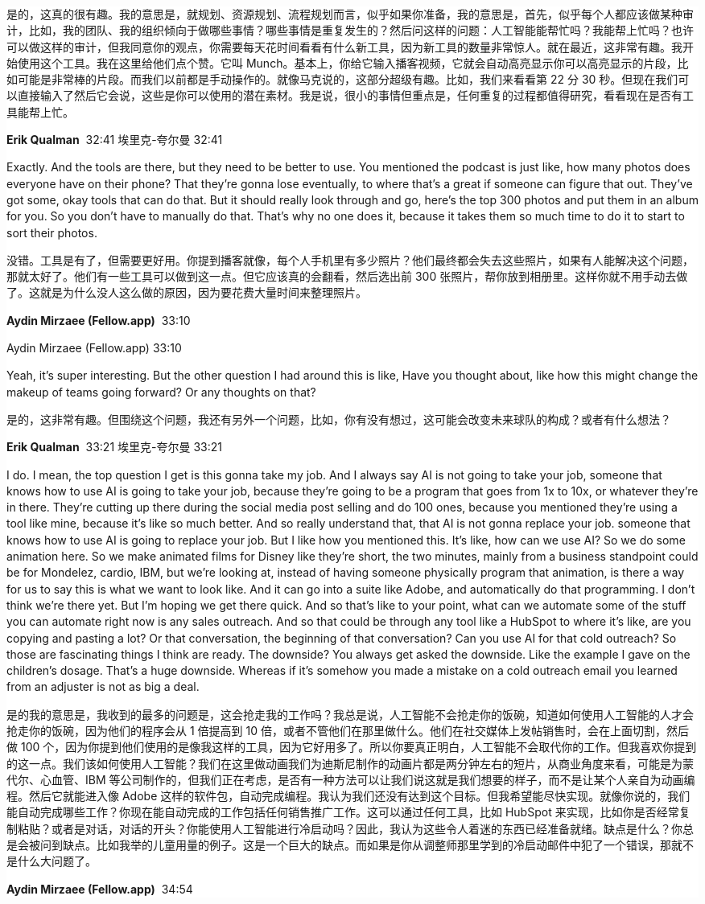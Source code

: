 是的，这真的很有趣。我的意思是，就规划、资源规划、流程规划而言，似乎如果你准备，我的意思是，首先，似乎每个人都应该做某种审计，比如，我的团队、我的组织倾向于做哪些事情？哪些事情是重复发生的？然后问这样的问题：人工智能能帮忙吗？我能帮上忙吗？也许可以做这样的审计，但我同意你的观点，你需要每天花时间看看有什么新工具，因为新工具的数量非常惊人。就在最近，这非常有趣。我开始使用这个工具。我在这里给他们点个赞。它叫 Munch。基本上，你给它输入播客视频，它就会自动高亮显示你可以高亮显示的片段，比如可能是非常棒的片段。而我们以前都是手动操作的。就像马克说的，这部分超级有趣。比如，我们来看看第 22 分 30 秒。但现在我们可以直接输入了然后它会说，这些是你可以使用的潜在素材。我是说，很小的事情但重点是，任何重复的过程都值得研究，看看现在是否有工具能帮上忙。

**Erik Qualman**  32:41 埃里克-夸尔曼 32:41

Exactly. And the tools are there, but they need to be better to use. You mentioned the podcast is just like, how many photos does everyone have on their phone? That they’re gonna lose eventually, to where that’s a great if someone can figure that out. They’ve got some, okay tools that can do that. But it should really look through and go, here’s the top 300 photos and put them in an album for you. So you don’t have to manually do that. That’s why no one does it, because it takes them so much time to do it to start to sort their photos.  

没错。工具是有了，但需要更好用。你提到播客就像，每个人手机里有多少照片？他们最终都会失去这些照片，如果有人能解决这个问题，那就太好了。他们有一些工具可以做到这一点。但它应该真的会翻看，然后选出前 300 张照片，帮你放到相册里。这样你就不用手动去做了。这就是为什么没人这么做的原因，因为要花费大量时间来整理照片。

**Aydin Mirzaee (Fellow.app)**  33:10  

Aydin Mirzaee (Fellow.app) 33:10

Yeah, it’s super interesting. But the other question I had around this is like, Have you thought about, like how this might change the makeup of teams going forward? Or any thoughts on that?  

是的，这非常有趣。但围绕这个问题，我还有另外一个问题，比如，你有没有想过，这可能会改变未来球队的构成？或者有什么想法？

**Erik Qualman**  33:21 埃里克-夸尔曼 33:21

I do. I mean, the top question I get is this gonna take my job. And I always say AI is not going to take your job, someone that knows how to use AI is going to take your job, because they’re going to be a program that goes from 1x to 10x, or whatever they’re in there. They’re cutting up there during the social media post selling and do 100 ones, because you mentioned they’re using a tool like mine, because it’s like so much better. And so really understand that, that AI is not gonna replace your job. someone that knows how to use AI is going to replace your job. But I like how you mentioned this. It’s like, how can we use AI? So we do some animation here. So we make animated films for Disney like they’re short, the two minutes, mainly from a business standpoint could be for Mondelez, cardio, IBM, but we’re looking at, instead of having someone physically program that animation, is there a way for us to say this is what we want to look like. And it can go into a suite like Adobe, and automatically do that programming. I don’t think we’re there yet. But I’m hoping we get there quick. And so that’s like to your point, what can we automate some of the stuff you can automate right now is any sales outreach. And so that could be through any tool like a HubSpot to where it’s like, are you copying and pasting a lot? Or that conversation, the beginning of that conversation? Can you use AI for that cold outreach? So those are fascinating things I think are ready. The downside? You always get asked the downside. Like the example I gave on the children’s dosage. That’s a huge downside. Whereas if it’s somehow you made a mistake on a cold outreach email you learned from an adjuster is not as big a deal.  

是的我的意思是，我收到的最多的问题是，这会抢走我的工作吗？我总是说，人工智能不会抢走你的饭碗，知道如何使用人工智能的人才会抢走你的饭碗，因为他们的程序会从 1 倍提高到 10 倍，或者不管他们在那里做什么。他们在社交媒体上发帖销售时，会在上面切割，然后做 100 个，因为你提到他们使用的是像我这样的工具，因为它好用多了。所以你要真正明白，人工智能不会取代你的工作。但我喜欢你提到的这一点。我们该如何使用人工智能？我们在这里做动画我们为迪斯尼制作的动画片都是两分钟左右的短片，从商业角度来看，可能是为蒙代尔、心血管、IBM 等公司制作的，但我们正在考虑，是否有一种方法可以让我们说这就是我们想要的样子，而不是让某个人亲自为动画编程。然后它就能进入像 Adobe 这样的软件包，自动完成编程。我认为我们还没有达到这个目标。但我希望能尽快实现。就像你说的，我们能自动完成哪些工作？你现在能自动完成的工作包括任何销售推广工作。这可以通过任何工具，比如 HubSpot 来实现，比如你是否经常复制粘贴？或者是对话，对话的开头？你能使用人工智能进行冷启动吗？因此，我认为这些令人着迷的东西已经准备就绪。缺点是什么？你总是会被问到缺点。比如我举的儿童用量的例子。这是一个巨大的缺点。而如果是你从调整师那里学到的冷启动邮件中犯了一个错误，那就不是什么大问题了。

**Aydin Mirzaee (Fellow.app)**  34:54  

